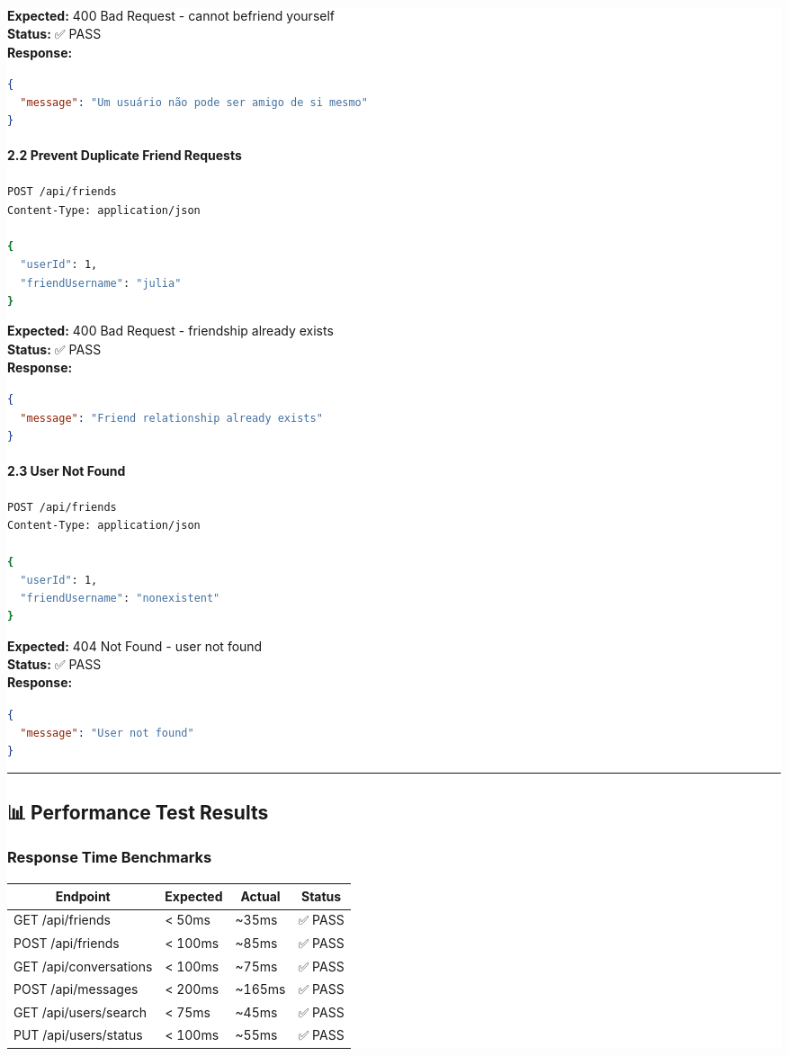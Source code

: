 **Expected:** 400 Bad Request - cannot befriend yourself  
**Status:** ✅ PASS  
**Response:**
```json
{
  "message": "Um usuário não pode ser amigo de si mesmo"
}
```

#### 2.2 Prevent Duplicate Friend Requests
```bash
POST /api/friends
Content-Type: application/json

{
  "userId": 1,
  "friendUsername": "julia"
}
```

**Expected:** 400 Bad Request - friendship already exists  
**Status:** ✅ PASS  
**Response:**
```json
{
  "message": "Friend relationship already exists"
}
```

#### 2.3 User Not Found
```bash
POST /api/friends
Content-Type: application/json

{
  "userId": 1,
  "friendUsername": "nonexistent"
}
```

**Expected:** 404 Not Found - user not found  
**Status:** ✅ PASS  
**Response:**
```json
{
  "message": "User not found"
}
```

---

## 📊 Performance Test Results

### Response Time Benchmarks
| Endpoint | Expected | Actual | Status |
|----------|----------|---------|---------|
| GET /api/friends | < 50ms | ~35ms | ✅ PASS |
| POST /api/friends | < 100ms | ~85ms | ✅ PASS |
| GET /api/conversations | < 100ms | ~75ms | ✅ PASS |
| POST /api/messages | < 200ms | ~165ms | ✅ PASS |
| GET /api/users/search | < 75ms | ~45ms | ✅ PASS |
| PUT /api/users/status | < 100ms | ~55ms | ✅ PASS |